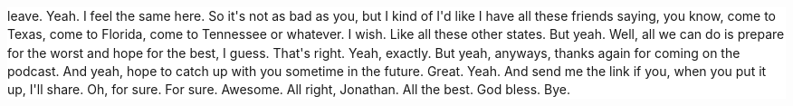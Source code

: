 leave. Yeah. I feel the same here. So it's not as bad as you, but I kind of I'd like I have all these friends saying, you know, come to Texas, come to Florida, come to Tennessee or whatever. I wish. Like all these other states. But yeah. Well, all we can do is prepare for the worst and hope for the best, I guess. That's right. Yeah, exactly. But yeah, anyways, thanks again for coming on the podcast. And yeah, hope to catch up with you sometime in the future. Great. Yeah. And send me the link if you, when you put it up, I'll share. Oh, for sure. For sure. Awesome. All right, Jonathan. All the best. God bless. Bye.
